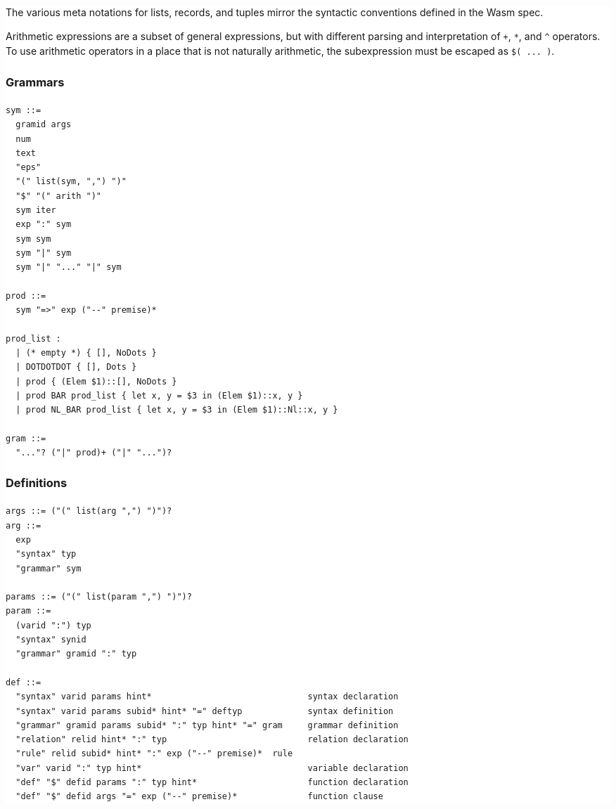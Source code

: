 ```
```

The various meta notations for lists, records, and tuples mirror the syntactic conventions defined in the Wasm spec.

Arithmetic expressions are a subset of general expressions, but with different parsing and interpretation of `+`, `*`, and `^` operators.
To use arithmetic operators in a place that is not naturally arithmetic, the subexpression must be escaped as `$( ... )`.


### Grammars

```
sym ::=
  gramid args
  num
  text
  "eps"
  "(" list(sym, ",") ")"
  "$" "(" arith ")"
  sym iter
  exp ":" sym
  sym sym
  sym "|" sym
  sym "|" "..." "|" sym

prod ::=
  sym "=>" exp ("--" premise)*

prod_list :
  | (* empty *) { [], NoDots }
  | DOTDOTDOT { [], Dots }
  | prod { (Elem $1)::[], NoDots }
  | prod BAR prod_list { let x, y = $3 in (Elem $1)::x, y }
  | prod NL_BAR prod_list { let x, y = $3 in (Elem $1)::Nl::x, y }

gram ::=
  "..."? ("|" prod)+ ("|" "...")?
```


### Definitions

```
args ::= ("(" list(arg ",") ")")?
arg ::=
  exp
  "syntax" typ
  "grammar" sym

params ::= ("(" list(param ",") ")")?
param ::=
  (varid ":") typ
  "syntax" synid
  "grammar" gramid ":" typ

def ::=
  "syntax" varid params hint*                               syntax declaration
  "syntax" varid params subid* hint* "=" deftyp             syntax definition
  "grammar" gramid params subid* ":" typ hint* "=" gram     grammar definition
  "relation" relid hint* ":" typ                            relation declaration
  "rule" relid subid* hint* ":" exp ("--" premise)*  rule
  "var" varid ":" typ hint*                                 variable declaration
  "def" "$" defid params ":" typ hint*                      function declaration
  "def" "$" defid args "=" exp ("--" premise)*              function clause
```